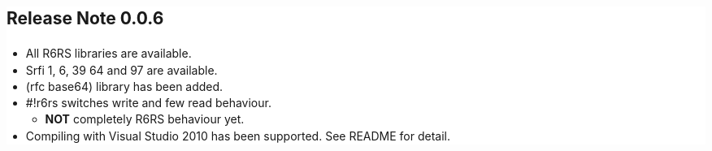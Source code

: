 ## Release Note 0.0.6 ##
  * All R6RS libraries are available.
  * Srfi 1, 6, 39 64 and 97 are available.
  * (rfc base64) library has been added.
  * #!r6rs switches write and few read behaviour.
    * **NOT** completely R6RS behaviour yet.
  * Compiling with Visual Studio 2010 has been supported. See README for detail.